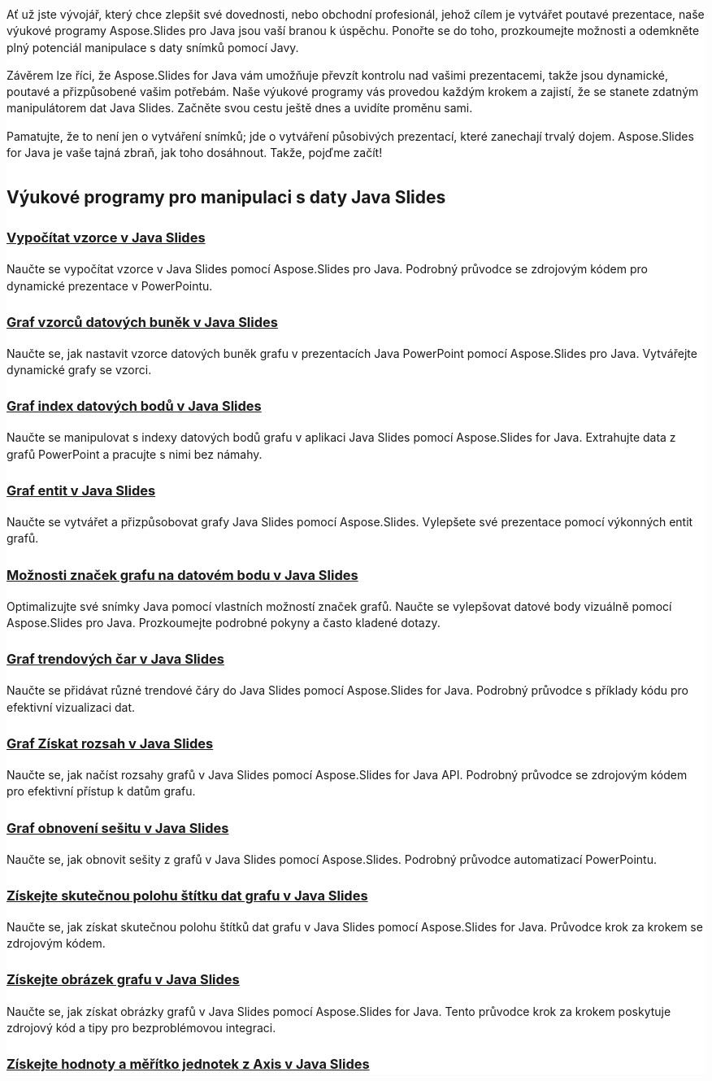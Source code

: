 Ať už jste vývojář, který chce zlepšit své dovednosti, nebo obchodní profesionál, jehož cílem je vytvářet poutavé prezentace, naše výukové programy Aspose.Slides pro Java jsou vaší branou k úspěchu. Ponořte se do toho, prozkoumejte možnosti a odemkněte plný potenciál manipulace s daty snímků pomocí Javy.

Závěrem lze říci, že Aspose.Slides for Java vám umožňuje převzít kontrolu nad vašimi prezentacemi, takže jsou dynamické, poutavé a přizpůsobené vašim potřebám. Naše výukové programy vás provedou každým krokem a zajistí, že se stanete zdatným manipulátorem dat Java Slides. Začněte svou cestu ještě dnes a uvidíte proměnu sami.

Pamatujte, že to není jen o vytváření snímků; jde o vytváření působivých prezentací, které zanechají trvalý dojem. Aspose.Slides for Java je vaše tajná zbraň, jak toho dosáhnout. Takže, pojďme začít!
## Výukové programy pro manipulaci s daty Java Slides
### [Vypočítat vzorce v Java Slides](./calculate-formulas-java-slides/)
Naučte se vypočítat vzorce v Java Slides pomocí Aspose.Slides pro Java. Podrobný průvodce se zdrojovým kódem pro dynamické prezentace v PowerPointu.
### [Graf vzorců datových buněk v Java Slides](./chart-data-cell-formulas-java-slides/)
Naučte se, jak nastavit vzorce datových buněk grafu v prezentacích Java PowerPoint pomocí Aspose.Slides pro Java. Vytvářejte dynamické grafy se vzorci.
### [Graf index datových bodů v Java Slides](./chart-data-point-index-java-slides/)
Naučte se manipulovat s indexy datových bodů grafu v aplikaci Java Slides pomocí Aspose.Slides for Java. Extrahujte data z grafů PowerPoint a pracujte s nimi bez námahy.
### [Graf entit v Java Slides](./chart-entities-java-slides/)
Naučte se vytvářet a přizpůsobovat grafy Java Slides pomocí Aspose.Slides. Vylepšete své prezentace pomocí výkonných entit grafů.
### [Možnosti značek grafu na datovém bodu v Java Slides](./chart-marker-options-data-point-java-slides/)
Optimalizujte své snímky Java pomocí vlastních možností značek grafů. Naučte se vylepšovat datové body vizuálně pomocí Aspose.Slides pro Java. Prozkoumejte podrobné pokyny a často kladené dotazy.
### [Graf trendových čar v Java Slides](./chart-trend-lines-java-slides/)
Naučte se přidávat různé trendové čáry do Java Slides pomocí Aspose.Slides for Java. Podrobný průvodce s příklady kódu pro efektivní vizualizaci dat.
### [Graf Získat rozsah v Java Slides](./chart-get-range-java-slides/)
Naučte se, jak načíst rozsahy grafů v Java Slides pomocí Aspose.Slides for Java API. Podrobný průvodce se zdrojovým kódem pro efektivní přístup k datům grafu.
### [Graf obnovení sešitu v Java Slides](./chart-recover-workbook-java-slides/)
Naučte se, jak obnovit sešity z grafů v Java Slides pomocí Aspose.Slides. Podrobný průvodce automatizací PowerPointu.
### [Získejte skutečnou polohu štítku dat grafu v Java Slides](./actual-position-chart-data-label-java-slides/)
Naučte se, jak získat skutečnou polohu štítků dat grafu v Java Slides pomocí Aspose.Slides for Java. Průvodce krok za krokem se zdrojovým kódem.
### [Získejte obrázek grafu v Java Slides](./get-chart-image-java-slides/)
Naučte se, jak získat obrázky grafů v Java Slides pomocí Aspose.Slides for Java. Tento průvodce krok za krokem poskytuje zdrojový kód a tipy pro bezproblémovou integraci.
### [Získejte hodnoty a měřítko jednotek z Axis v Java Slides](./get-values-unit-scale-axis-java-slides/)